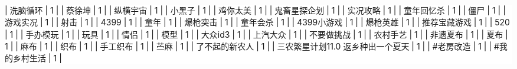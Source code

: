 | 洗脑循环 | 1 |
| 蔡徐坤 | 1 |
| 纵横宇宙 | 1 |
| 小黑子 | 1 |
| 鸡你太美 | 1 |
| 鬼畜星探企划 | 1 |
| 实况攻略 | 1 |
| 童年回忆杀 | 1 |
| 僵尸 | 1 |
| 游戏实况 | 1 |
| 射击 | 1 |
| 4399 | 1 |
| 童年 | 1 |
| 爆枪突击 | 1 |
| 童年会杀 | 1 |
| 4399小游戏 | 1 |
| 爆枪英雄 | 1 |
| 推荐宝藏游戏 | 1 |
| 520 | 1 |
| 手办模玩 | 1 |
| 玩具 | 1 |
| 情侣 | 1 |
| 模型 | 1 |
| 大众id3 | 1 |
| 上汽大众 | 1 |
| 不要做挑战 | 1 |
| 农村手艺 | 1 |
| 非遗夏布 | 1 |
| 夏布 | 1 |
| 麻布 | 1 |
| 织布 | 1 |
| 手工织布 | 1 |
| 苎麻 | 1 |
| 了不起的新农人 | 1 |
| 三农繁星计划11.0 返乡种出一个夏天 | 1 |
| #老房改造 | 1 |
| #我的乡村生活 | 1 |